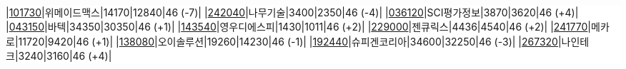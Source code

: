 |[101730](https://finance.daum.net/quotes/A101730)|위메이드맥스|14170|12840|46 (-7)|
|[242040](https://finance.daum.net/quotes/A242040)|나무기술|3400|2350|46 (-4)|
|[036120](https://finance.daum.net/quotes/A036120)|SCI평가정보|3870|3620|46 (+4)|
|[043150](https://finance.daum.net/quotes/A043150)|바텍|34350|30350|46 (+1)|
|[143540](https://finance.daum.net/quotes/A143540)|영우디에스피|1430|1011|46 (+2)|
|[229000](https://finance.daum.net/quotes/A229000)|젠큐릭스|4436|4540|46 (+2)|
|[241770](https://finance.daum.net/quotes/A241770)|메카로|11720|9420|46 (+1)|
|[138080](https://finance.daum.net/quotes/A138080)|오이솔루션|19260|14230|46 (-1)|
|[192440](https://finance.daum.net/quotes/A192440)|슈피겐코리아|34600|32250|46 (-3)|
|[267320](https://finance.daum.net/quotes/A267320)|나인테크|3240|3160|46 (+4)|

